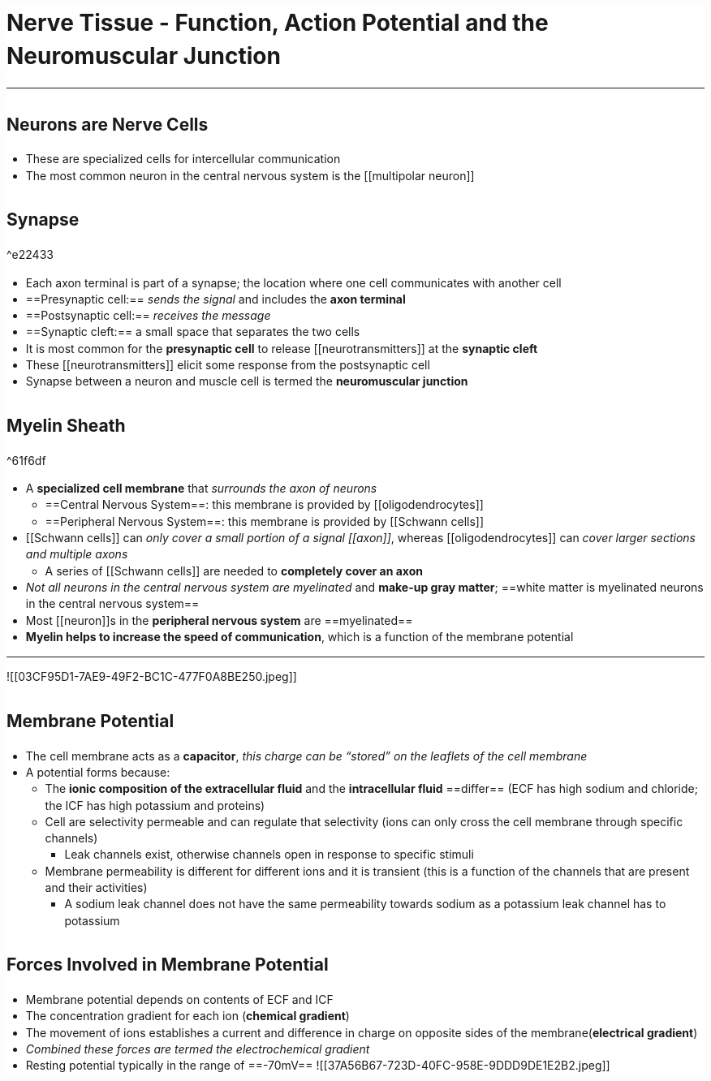 # Nerve Tissue - Function, Action Potential and the Neuromuscular Junction
___
## Neurons are Nerve Cells
- These are specialized cells for intercellular communication
- The most common neuron in the central nervous system is the [[multipolar neuron]]
## Synapse

^e22433

- Each axon terminal is part of a synapse; the location where one cell communicates with another cell
- ==Presynaptic cell:== *sends the signal* and includes the **axon terminal**
- ==Postsynaptic cell:== *receives the message*
- ==Synaptic cleft:== a small space that separates the two cells
- It is most common for the **presynaptic cell** to release [[neurotransmitters]] at the **synaptic cleft**
- These [[neurotransmitters]] elicit some response from the postsynaptic cell
- Synapse between a neuron and muscle cell is termed the **neuromuscular junction**
## Myelin Sheath 

^61f6df

- A **specialized cell membrane** that *surrounds the axon of neurons*
	- ==Central Nervous System==: this membrane is provided by [[oligodendrocytes]]
	- ==Peripheral Nervous System==: this membrane is provided by [[Schwann cells]]
- [[Schwann cells]] can *only cover a small portion of a signal [[axon]]*, whereas [[oligodendrocytes]] can *cover larger sections and multiple axons*
	- A series of [[Schwann cells]] are needed to **completely cover an axon**
- *Not all neurons in the central nervous system are myelinated* and **make-up gray matter**; ==white matter is myelinated neurons in the central nervous system==
- Most [[neuron]]s in the **peripheral nervous system** are ==myelinated==
- **Myelin helps to increase the speed of communication**, which is a function of the membrane potential
___
![[03CF95D1-7AE9-49F2-BC1C-477F0A8BE250.jpeg]]
## Membrane Potential
- The cell membrane acts as a **capacitor**, *this charge can be “stored” on the leaflets of the cell membrane*
- A potential forms because:
	- The **ionic composition of the extracellular fluid** and the **intracellular fluid** ==differ== (ECF has high sodium and chloride; the ICF has high potassium and proteins)
	- Cell are selectivity permeable and can regulate that selectivity (ions can only cross the cell membrane through specific channels)
		- Leak channels exist, otherwise channels open in response to specific stimuli
	- Membrane permeability is different for different ions and it is transient (this is a function of the channels that are present and their activities)
		- A sodium leak channel does not have the same permeability towards sodium as a potassium leak channel has to potassium
## Forces Involved in Membrane Potential 
- Membrane potential depends on contents of ECF and ICF
- The concentration gradient for each ion (**chemical gradient**)
- The movement of ions establishes a current and difference in charge on opposite sides of the membrane(**electrical gradient**)
- *Combined these forces are termed the electrochemical gradient*
- Resting potential typically in the range of ==-70mV==
![[37A56B67-723D-40FC-958E-9DDD9DE1E2B2.jpeg]]